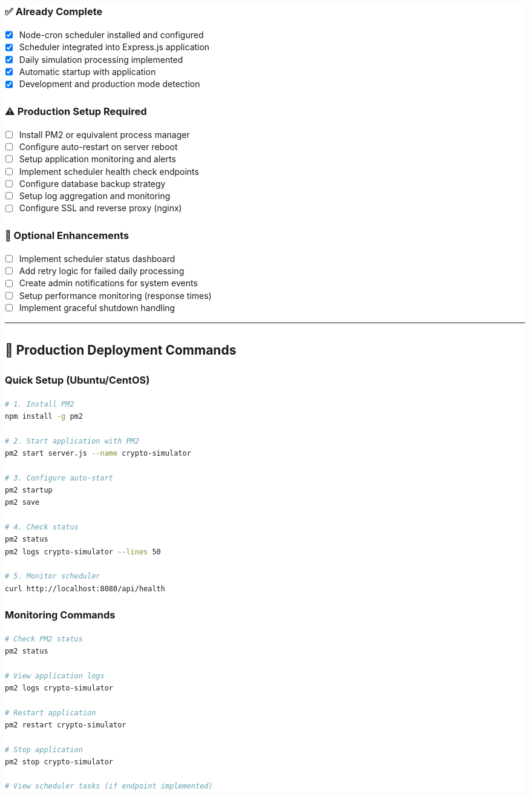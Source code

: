 ### ✅ Already Complete
- [x] Node-cron scheduler installed and configured
- [x] Scheduler integrated into Express.js application
- [x] Daily simulation processing implemented
- [x] Automatic startup with application
- [x] Development and production mode detection

### ⚠️ Production Setup Required
- [ ] Install PM2 or equivalent process manager
- [ ] Configure auto-restart on server reboot
- [ ] Setup application monitoring and alerts
- [ ] Implement scheduler health check endpoints
- [ ] Configure database backup strategy
- [ ] Setup log aggregation and monitoring
- [ ] Configure SSL and reverse proxy (nginx)

### 🔮 Optional Enhancements
- [ ] Implement scheduler status dashboard
- [ ] Add retry logic for failed daily processing
- [ ] Create admin notifications for system events
- [ ] Setup performance monitoring (response times)
- [ ] Implement graceful shutdown handling

---

## 🚨 Production Deployment Commands

### Quick Setup (Ubuntu/CentOS)
```bash
# 1. Install PM2
npm install -g pm2

# 2. Start application with PM2
pm2 start server.js --name crypto-simulator

# 3. Configure auto-start
pm2 startup
pm2 save

# 4. Check status
pm2 status
pm2 logs crypto-simulator --lines 50

# 5. Monitor scheduler
curl http://localhost:8080/api/health
```

### Monitoring Commands
```bash
# Check PM2 status
pm2 status

# View application logs
pm2 logs crypto-simulator

# Restart application
pm2 restart crypto-simulator

# Stop application
pm2 stop crypto-simulator

# View scheduler tasks (if endpoint implemented)
```